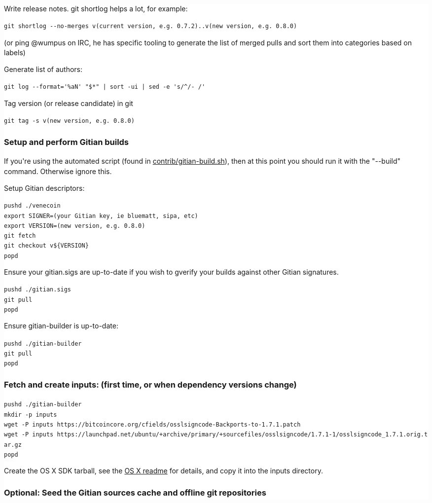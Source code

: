Write release notes. git shortlog helps a lot, for example:

    git shortlog --no-merges v(current version, e.g. 0.7.2)..v(new version, e.g. 0.8.0)

(or ping @wumpus on IRC, he has specific tooling to generate the list of merged pulls
and sort them into categories based on labels)

Generate list of authors:

    git log --format='%aN' "$*" | sort -ui | sed -e 's/^/- /'

Tag version (or release candidate) in git

    git tag -s v(new version, e.g. 0.8.0)

### Setup and perform Gitian builds

If you're using the automated script (found in [contrib/gitian-build.sh](/contrib/gitian-build.sh)), then at this point you should run it with the "--build" command. Otherwise ignore this.

Setup Gitian descriptors:

    pushd ./venecoin
    export SIGNER=(your Gitian key, ie bluematt, sipa, etc)
    export VERSION=(new version, e.g. 0.8.0)
    git fetch
    git checkout v${VERSION}
    popd

Ensure your gitian.sigs are up-to-date if you wish to gverify your builds against other Gitian signatures.

    pushd ./gitian.sigs
    git pull
    popd

Ensure gitian-builder is up-to-date:

    pushd ./gitian-builder
    git pull
    popd

### Fetch and create inputs: (first time, or when dependency versions change)

    pushd ./gitian-builder
    mkdir -p inputs
    wget -P inputs https://bitcoincore.org/cfields/osslsigncode-Backports-to-1.7.1.patch
    wget -P inputs https://launchpad.net/ubuntu/+archive/primary/+sourcefiles/osslsigncode/1.7.1-1/osslsigncode_1.7.1.orig.tar.gz
    popd

Create the OS X SDK tarball, see the [OS X readme](README_osx.md) for details, and copy it into the inputs directory.

### Optional: Seed the Gitian sources cache and offline git repositories
